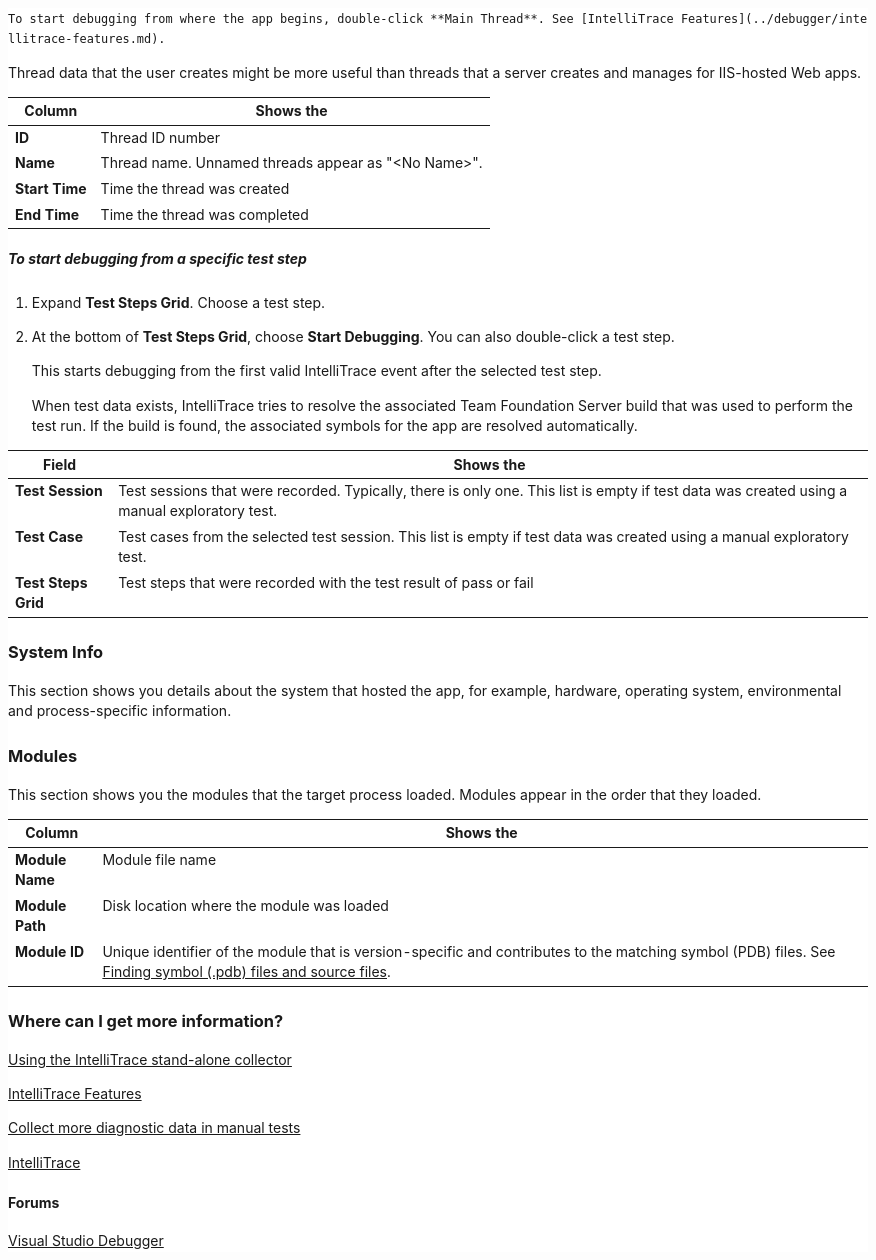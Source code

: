     To start debugging from where the app begins, double-click **Main Thread**. See [IntelliTrace Features](../debugger/intellitrace-features.md).

   Thread data that the user creates might be more useful than threads that a server creates and manages for IIS-hosted Web apps.

|**Column**|**Shows the**|
|----------------|-------------------|
|**ID**|Thread ID number|
|**Name**|Thread name. Unnamed threads appear as "\<No Name>".|
|**Start Time**|Time the thread was created|
|**End Time**|Time the thread was completed|

##### To start debugging from a specific test step

1. Expand **Test Steps Grid**. Choose a test step.

2. At the bottom of **Test Steps Grid**, choose **Start Debugging**. You can also double-click a test step.

     This starts debugging from the first valid IntelliTrace event after the selected test step.

     When test data exists, IntelliTrace tries to resolve the associated Team Foundation Server build that was used to perform the test run. If the build is found, the associated symbols for the app are resolved automatically.

|**Field**|**Shows the**|
|---------------|-------------------|
|**Test Session**|Test sessions that were recorded. Typically, there is only one. This list is empty if test data was created using a manual exploratory test.|
|**Test Case**|Test cases from the selected test session. This list is empty if test data was created using a manual exploratory test.|
|**Test Steps Grid**|Test steps that were recorded with the test result of pass or fail|

### <a name="SystemInfo"></a> System Info
 This section shows you details about the system that hosted the app, for example, hardware, operating system, environmental and process-specific information.

### <a name="Modules"></a> Modules
 This section shows you the modules that the target process loaded. Modules appear in the order that they loaded.

|**Column**|**Shows the**|
|----------------|-------------------|
|**Module Name**|Module file name|
|**Module Path**|Disk location where the module was loaded|
|**Module ID**|Unique identifier of the module that is version-specific and contributes to the matching symbol (PDB) files. See [Finding symbol (.pdb) files and source files](specify-symbol-dot-pdb-and-source-files-in-the-visual-studio-debugger.md).|

### Where can I get more information?
 [Using the IntelliTrace stand-alone collector](../debugger/using-the-intellitrace-stand-alone-collector.md)

 [IntelliTrace Features](../debugger/intellitrace-features.md)

 [Collect more diagnostic data in manual tests](/azure/devops/test/collect-diagnostic-data)

 [IntelliTrace](../debugger/intellitrace.md)

#### Forums
 [Visual Studio Debugger](https://social.msdn.microsoft.com/Forums/en-US/home)
